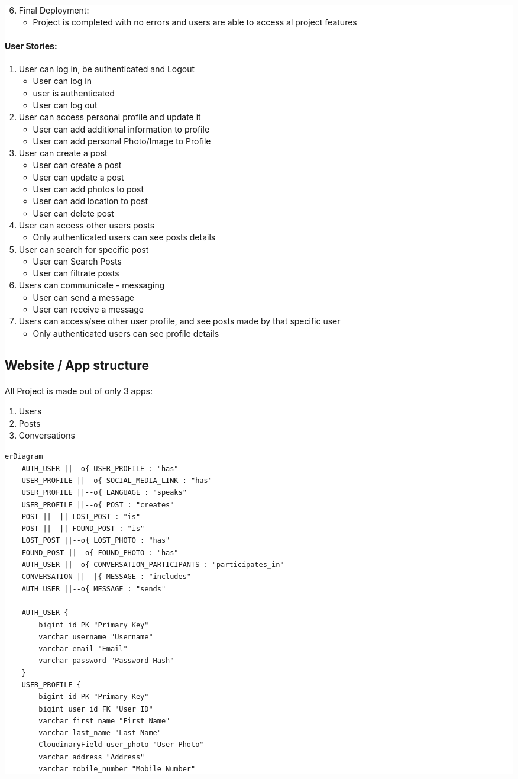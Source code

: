 6. Final Deployment:
    * Project is completed with no errors and users are able to access al project features

#### User Stories:
1. User can log in, be authenticated and Logout
   * User can log in
   * user is authenticated
   * User can log out
2. User can access personal profile and update it
   * User can add additional information to profile
   * User can add personal Photo/Image to Profile
3. User can create a post
   * User can create a post
   * User can update a post
   * User can add photos to post
   * User can add location to post
   * User can delete post
4. User can access other users posts
   * Only authenticated users can see posts details
5. User can search for specific post
   * User can Search Posts
   * User can filtrate posts
6. Users can communicate - messaging
   * User can send a message
   * User can receive a message
7. Users can access/see other user profile, and see posts made by that specific user
   * Only authenticated users can see profile details

## Website / App structure



All Project is made out of only 3 apps:
1. Users
2. Posts
3. Conversations

```mermaid
erDiagram
    AUTH_USER ||--o{ USER_PROFILE : "has"
    USER_PROFILE ||--o{ SOCIAL_MEDIA_LINK : "has"
    USER_PROFILE ||--o{ LANGUAGE : "speaks"
    USER_PROFILE ||--o{ POST : "creates"
    POST ||--|| LOST_POST : "is"
    POST ||--|| FOUND_POST : "is"
    LOST_POST ||--o{ LOST_PHOTO : "has"
    FOUND_POST ||--o{ FOUND_PHOTO : "has"
    AUTH_USER ||--o{ CONVERSATION_PARTICIPANTS : "participates_in"
    CONVERSATION ||--|{ MESSAGE : "includes"
    AUTH_USER ||--o{ MESSAGE : "sends"

    AUTH_USER {
        bigint id PK "Primary Key"
        varchar username "Username"
        varchar email "Email"
        varchar password "Password Hash"
    }
    USER_PROFILE {
        bigint id PK "Primary Key"
        bigint user_id FK "User ID"
        varchar first_name "First Name"
        varchar last_name "Last Name"
        CloudinaryField user_photo "User Photo"
        varchar address "Address"
        varchar mobile_number "Mobile Number"
```